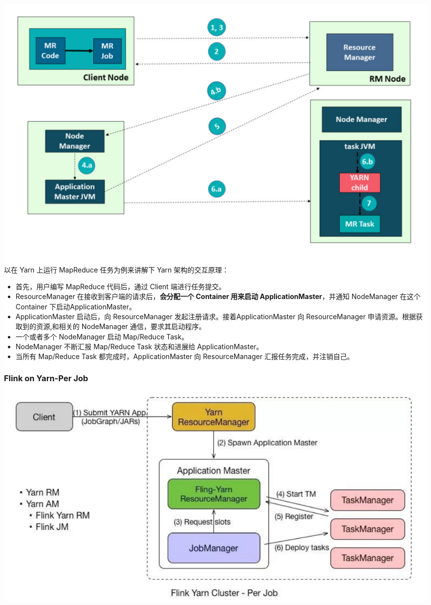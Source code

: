 ![Flink架构概览](./imgflink6/65c76c28fd84649f77870e3b8604380.png)

以在 Yarn 上运行 MapReduce 任务为例来讲解下 Yarn 架构的交互原理：

- 首先，用户编写 MapReduce 代码后，通过 Client 端进行任务提交。
- ResourceManager 在接收到客户端的请求后，**会分配一个 Container 用来启动 ApplicationMaster**，并通知 NodeManager 在这个 Container 下启动ApplicationMaster。
- ApplicationMaster 启动后，向 ResourceManager 发起注册请求。接着ApplicationMaster 向 ResourceManager 申请资源。根据获取到的资源,和相关的 NodeManager 通信，要求其启动程序。
- 一个或者多个 NodeManager 启动 Map/Reduce Task。
- NodeManager 不断汇报 Map/Reduce Task 状态和进展给 ApplicationMaster。
- 当所有 Map/Reduce Task 都完成时，ApplicationMaster 向 ResourceManager 汇报任务完成，并注销自己。

### Flink on Yarn-Per Job

![Flink架构概览](./imgflink6/62ed6457e747d4a59089d6436d1face.png)
